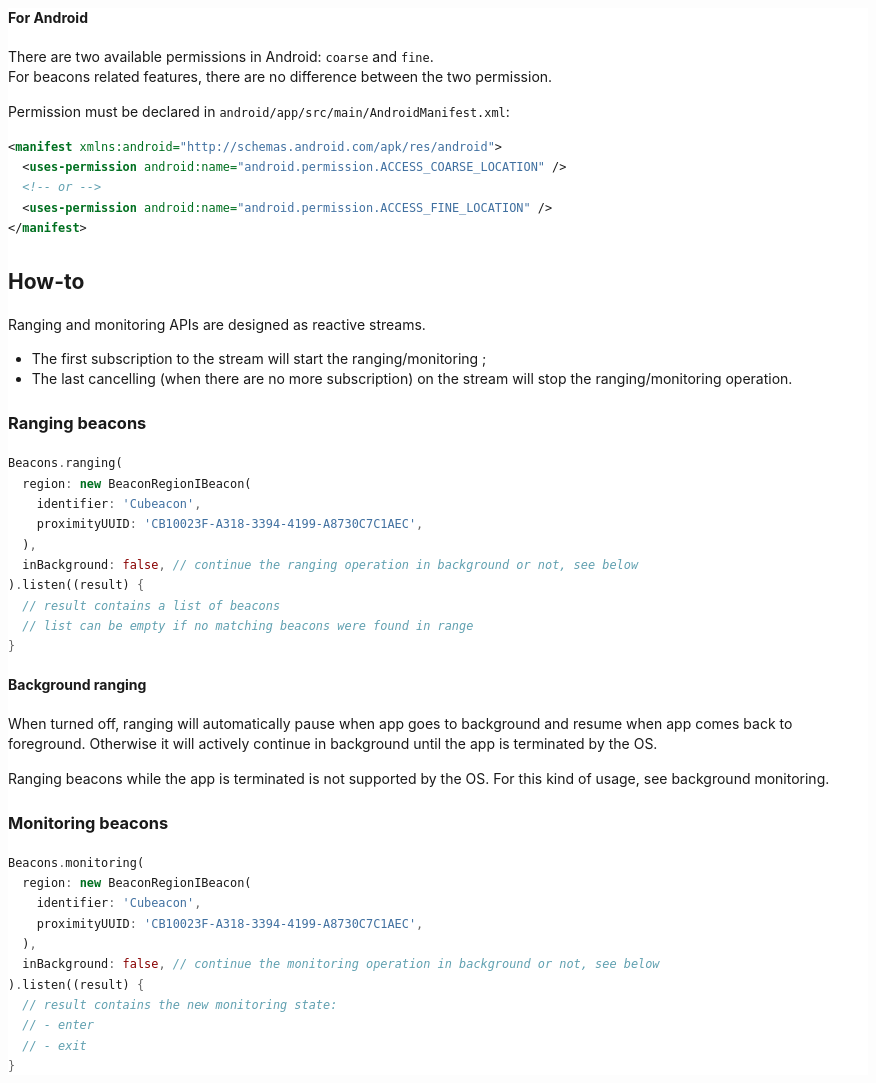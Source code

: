 #### For Android

There are two available permissions in Android: `coarse` and `fine`.  
For beacons related features, there are no difference between the two permission.

Permission must be declared in `android/app/src/main/AndroidManifest.xml`:

```xml
<manifest xmlns:android="http://schemas.android.com/apk/res/android">
  <uses-permission android:name="android.permission.ACCESS_COARSE_LOCATION" />
  <!-- or -->
  <uses-permission android:name="android.permission.ACCESS_FINE_LOCATION" />
</manifest>
```

## How-to

Ranging and monitoring APIs are designed as reactive streams.  

* The first subscription to the stream will start the ranging/monitoring ;
* The last cancelling (when there are no more subscription) on the stream will stop the ranging/monitoring operation.

### Ranging beacons

```dart
Beacons.ranging(
  region: new BeaconRegionIBeacon(
    identifier: 'Cubeacon',
    proximityUUID: 'CB10023F-A318-3394-4199-A8730C7C1AEC',
  ),
  inBackground: false, // continue the ranging operation in background or not, see below
).listen((result) {
  // result contains a list of beacons
  // list can be empty if no matching beacons were found in range
}
```

#### Background ranging

When turned off, ranging will automatically pause when app goes to background and resume when app comes back to foreground. Otherwise it will actively continue in background until the app is terminated by the OS.

Ranging beacons while the app is terminated is not supported by the OS. For this kind of usage, see background monitoring.

### Monitoring beacons

```dart
Beacons.monitoring(
  region: new BeaconRegionIBeacon(
    identifier: 'Cubeacon',
    proximityUUID: 'CB10023F-A318-3394-4199-A8730C7C1AEC',
  ),
  inBackground: false, // continue the monitoring operation in background or not, see below
).listen((result) {
  // result contains the new monitoring state:
  // - enter
  // - exit
}
```
